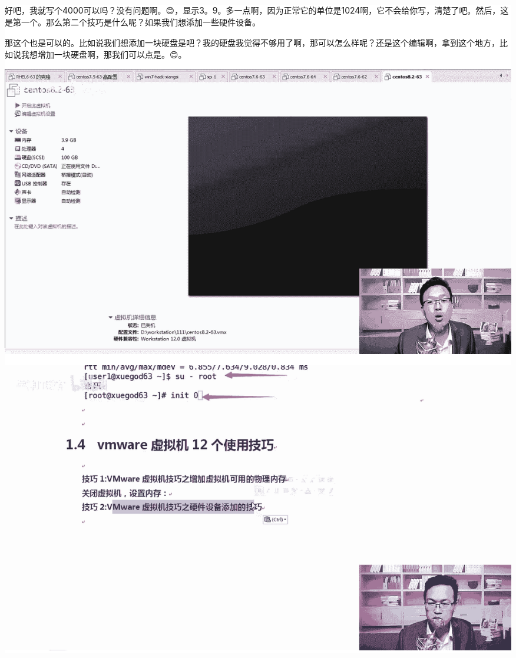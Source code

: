 好吧，我就写个4000可以吗？没有问题啊。😊，显示3。9。多一点啊，因为正常它的单位是1024啊，它不会给你写，清楚了吧。然后，这是第一个。那么第二个技巧是什么呢？如果我们想添加一些硬件设备。

那这个也是可以的。比如说我们想添加一块硬盘是吧？我的硬盘我觉得不够用了啊，那可以怎么样呢？还是这个编辑啊，拿到这个地方，比如说我想增加一块硬盘啊，那我们可以点是。😊。



![](img/2e6de7cf677ddda35a1114b839c96c38_9.png)

![](img/2e6de7cf677ddda35a1114b839c96c38_10.png)
